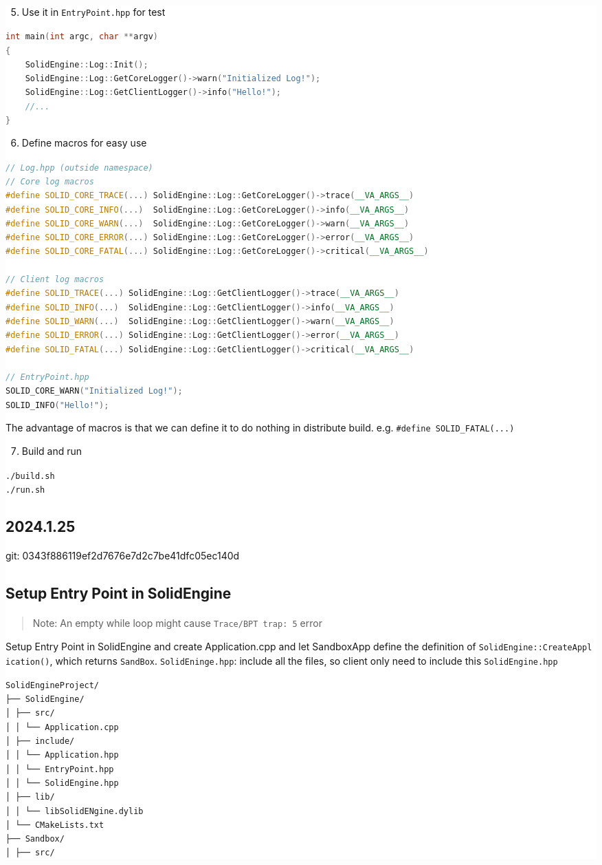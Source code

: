 5. Use it in `EntryPoint.hpp` for test
```cpp
int main(int argc, char **argv)
{
    SolidEngine::Log::Init();   
    SolidEngine::Log::GetCoreLogger()->warn("Initialized Log!");
    SolidEngine::Log::GetClientLogger()->info("Hello!");
    //...
}
```

6. Define macros for easy use
```cpp
// Log.hpp (outside namespace)
// Core log macros
#define SOLID_CORE_TRACE(...) SolidEngine::Log::GetCoreLogger()->trace(__VA_ARGS__)
#define SOLID_CORE_INFO(...)  SolidEngine::Log::GetCoreLogger()->info(__VA_ARGS__)
#define SOLID_CORE_WARN(...)  SolidEngine::Log::GetCoreLogger()->warn(__VA_ARGS__)
#define SOLID_CORE_ERROR(...) SolidEngine::Log::GetCoreLogger()->error(__VA_ARGS__)
#define SOLID_CORE_FATAL(...) SolidEngine::Log::GetCoreLogger()->critical(__VA_ARGS__)

// Client log macros
#define SOLID_TRACE(...) SolidEngine::Log::GetClientLogger()->trace(__VA_ARGS__)
#define SOLID_INFO(...)  SolidEngine::Log::GetClientLogger()->info(__VA_ARGS__)
#define SOLID_WARN(...)  SolidEngine::Log::GetClientLogger()->warn(__VA_ARGS__)
#define SOLID_ERROR(...) SolidEngine::Log::GetClientLogger()->error(__VA_ARGS__)
#define SOLID_FATAL(...) SolidEngine::Log::GetClientLogger()->critical(__VA_ARGS__)

// EntryPoint.hpp
SOLID_CORE_WARN("Initialized Log!");
SOLID_INFO("Hello!");
```
The advantage of macros is that we can define it to do nothing in distribute build. e.g. `#define SOLID_FATAL(...)`


7. Build and run
```
./build.sh
./run.sh
```


## 2024.1.25
git: 0343f886119ef2d7676e7d2c7be41dfc05ec140d

## Setup Entry Point in SolidEngine
> Note: An empty while loop might cause `Trace/BPT trap: 5` error

Setup Entry Point in SolidEngine and create Application.cpp and let SandboxApp define 
the definition of `SolidEngine::CreateApplication()`, which returns `SandBox`.
`SolidEninge.hpp`: include all the files, so client only need to include this `SolidEngine.hpp`
```
SolidEngineProject/
├── SolidEngine/
│ ├── src/
│ │ └── Application.cpp
│ ├── include/
│ │ └── Application.hpp
│ │ └── EntryPoint.hpp
│ │ └── SolidEngine.hpp
│ ├── lib/
│ │ └── libSolidENgine.dylib
│ └── CMakeLists.txt
├── Sandbox/
│ ├── src/
```
